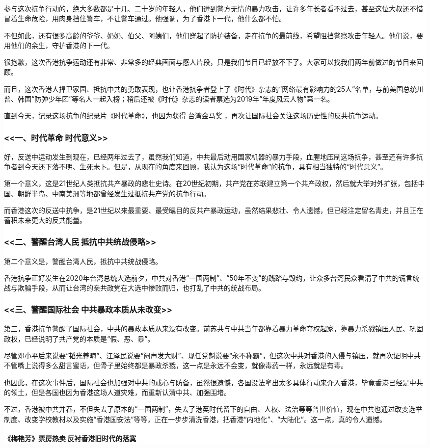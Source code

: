  <p>
  参与这次抗争行动的，绝大多数都是十几、二十岁的年轻人，他们遭到警方无情的暴力攻击，让许多年长者看不过去，甚至这位大叔还不惜冒着生命危险，用肉身挡住警车，不让警车通过。他强调，为了香港下一代，他什么都不怕。
 </p>
 <p>
  不但如此，还有很多高龄的爷爷、奶奶、伯父、阿姨们，他们穿起了防护装备，走在抗争的最前线，希望阻挡警察攻击年轻人。他们说，要用他们的余生，守护香港的下一代。
 </p>
 <p>
  很抱歉，这次香港抗争运动还有非常、非常多的经典画面与感人片段，只是我们节目已经放不下了。大家可以找我们两年前做过的节目来回顾。
 </p>
 <p>
  而且，这次香港人捍卫家园、抵抗中共的勇敢表现，也让香港抗争者登上了《时代》杂志的“网络最有影响力的25人”名单，与前美国总统川普、韩国“防弹少年团”等名人一起入榜；稍后还被《时代》杂志的读者票选为2019年“年度风云人物”第一名。
 </p>
 <p>
  直到今天，记录这场抗争的纪录片《时代革命》，也因为获得
  <ok href="https://www.epochtimes.com/gb/tag/%E5%8F%B0%E6%B9%BE%E9%87%91%E9%A9%AC%E5%A5%96.html">
   台湾金马奖
  </ok>
  ，再次让国际社会关注这场历史性的反共抗争运动。
 </p>
 <h3>
  &lt;&lt;一、时代革命 时代意义&gt;&gt;
 </h3>
 <p>
  好，反送中运动发生到现在，已经两年过去了，虽然我们知道，中共最后动用国家机器的暴力手段，血腥地压制这场抗争，甚至还有许多抗争者到今天还下落不明、生死未卜。但是，从现在的角度来回顾，我认为这场“时代革命”的抗争，具有相当独特的“时代意义”。
 </p>
 <p>
  第一个意义，这是21世纪人类抵抗共产暴政的悲壮史诗。在20世纪初期，共产党在苏联建立第一个共产政权，然后就大举对外扩张，包括中国、朝鲜半岛、中南美洲等地都曾经发生过抵抗共产党的抗争行动。
 </p>
 <p>
  而香港这次的反送中抗争，是21世纪以来最重要、最受瞩目的反共产暴政运动，虽然结果悲壮、令人遗憾，但已经注定留名青史，并且正在蓄积未来更大的反共能量。
 </p>
 <h3>
  &lt;&lt;二、警醒台湾人民 抵抗中共统战侵略&gt;&gt;
 </h3>
 <p>
  第二个意义是，警醒台湾人民，抵抗中共统战侵略。
 </p>
 <p>
  香港抗争正好发生在2020年台湾总统大选前夕，中共对香港“一国两制”、“50年不变”的践踏与毁约，让众多台湾民众看清了中共的谎言统战与欺骗手段，从而让台湾的亲共政党在大选中惨败而归，也打乱了中共的统战布局。
 </p>
 <h3>
  &lt;&lt;三、警醒国际社会 中共暴政本质从未改变&gt;&gt;
 </h3>
 <p>
  第三，香港抗争警醒了国际社会，中共的暴政本质从来没有改变。前苏共与中共当年都靠着暴力革命夺权起家，靠暴力杀戮镇压人民、巩固政权，已经说明了共产党的本质是“假、恶、暴”。
 </p>
 <p>
  尽管邓小平后来说要“韬光养晦”、江泽民说要“闷声发大财”、现任党魁说要“永不称霸”，但这次中共对香港的入侵与镇压，就再次证明中共不管嘴上说得多么甜言蜜语，但骨子里始终都是暴政杀戮，这一点是永远不会变，就像毒药一样，永远就是有毒。
 </p>
 <p>
  也因此，在这次事件后，国际社会也加强对中共的戒心与防备，虽然很遗憾，各国没法拿出太多具体行动来介入香港，毕竟香港已经是中共的领土，但是各国也因为香港这场人道灾难，而重新认清中共、加强围堵。
 </p>
 <p>
  不过，香港被中共并吞，不但失去了原本的“一国两制”，失去了港英时代留下的自由、人权、法治等等普世价值，现在中共也通过改变选举制度、改变学校教材以及实施“香港国安法”等等，正在一步步清洗香港，把香港“内地化”、“大陆化”。这一点，真的令人遗憾。
 </p>
 <h4>
  《梅艳芳》票房热卖 反衬香港旧时代的落寞
 </h4>